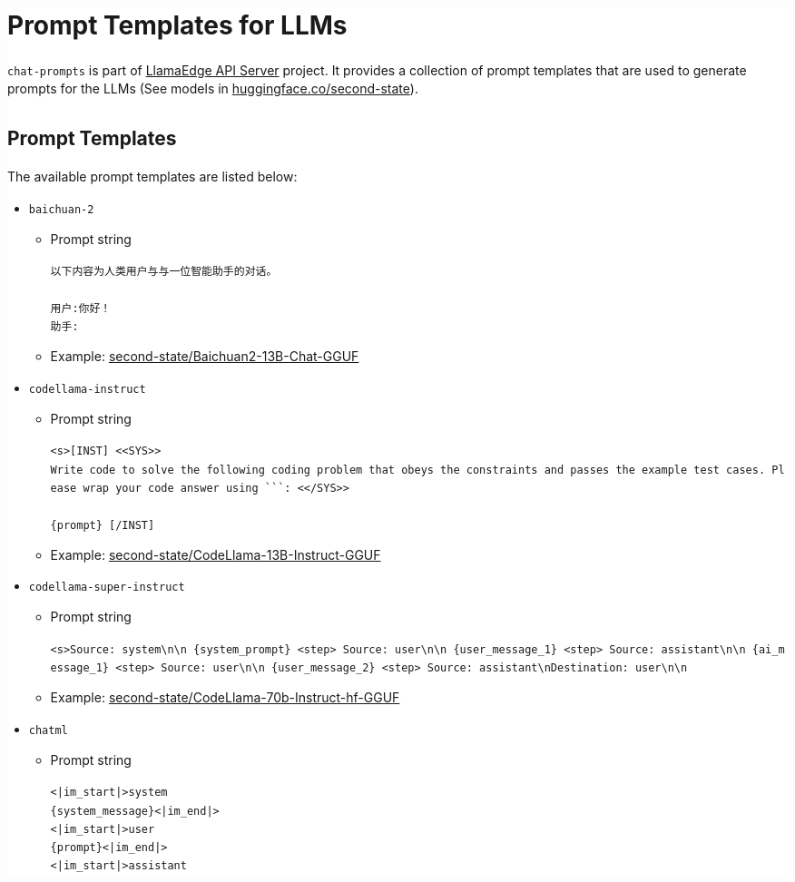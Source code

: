 # Prompt Templates for LLMs

`chat-prompts` is part of [LlamaEdge API Server](https://github.com/LlamaEdge/LlamaEdge/tree/main/api-server) project. It provides a collection of prompt templates that are used to generate prompts for the LLMs (See models in [huggingface.co/second-state](https://huggingface.co/second-state)).

## Prompt Templates

The available prompt templates are listed below:

- `baichuan-2`
  - Prompt string

    ```text
    以下内容为人类用户与与一位智能助手的对话。

    用户:你好！
    助手:
    ```

  - Example: [second-state/Baichuan2-13B-Chat-GGUF](https://huggingface.co/second-state/Baichuan2-13B-Chat-GGUF)

- `codellama-instruct`
  - Prompt string

    ```text
    <s>[INST] <<SYS>>
    Write code to solve the following coding problem that obeys the constraints and passes the example test cases. Please wrap your code answer using ```: <</SYS>>

    {prompt} [/INST]
    ```

  - Example: [second-state/CodeLlama-13B-Instruct-GGUF](https://huggingface.co/second-state/CodeLlama-13B-Instruct-GGUF)

- `codellama-super-instruct`
  - Prompt string

    ```text
    <s>Source: system\n\n {system_prompt} <step> Source: user\n\n {user_message_1} <step> Source: assistant\n\n {ai_message_1} <step> Source: user\n\n {user_message_2} <step> Source: assistant\nDestination: user\n\n
    ```

  - Example: [second-state/CodeLlama-70b-Instruct-hf-GGUF](https://huggingface.co/second-state/CodeLlama-70b-Instruct-hf-GGUF)

- `chatml`
  - Prompt string

    ```text
    <|im_start|>system
    {system_message}<|im_end|>
    <|im_start|>user
    {prompt}<|im_end|>
    <|im_start|>assistant
    ```
